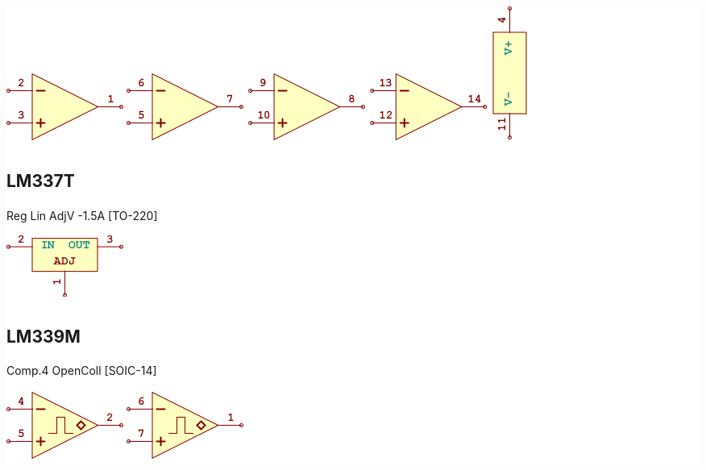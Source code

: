 ![LM324PW__1__1](/images/AnalogDevices__AD8552ARUZ__1__1.png?raw=true) 
![LM324PW__2__1](/images/AnalogDevices__AD8552ARUZ__2__1.png?raw=true) 
![LM324PW__3__1](/images/AnalogDevices__AD8554ARUZ__3__1.png?raw=true) 
![LM324PW__4__1](/images/AnalogDevices__AD8554ARUZ__4__1.png?raw=true) 
![LM324PW__5__1](/images/AnalogDevices__AD8554ARUZ__5__1.png?raw=true) 

## LM337T
Reg Lin AdjV -1.5A [TO-220]

![LM337T__1__1](/images/TexasInstruments__LM1117DT-ADJ__1__1.png?raw=true) 

## LM339M
Comp.4 OpenColl [SOIC-14]

![LM339M__1__1](/images/TexasInstruments__LM339M__1__1.png?raw=true) 
![LM339M__2__1](/images/TexasInstruments__LM339M__2__1.png?raw=true) 